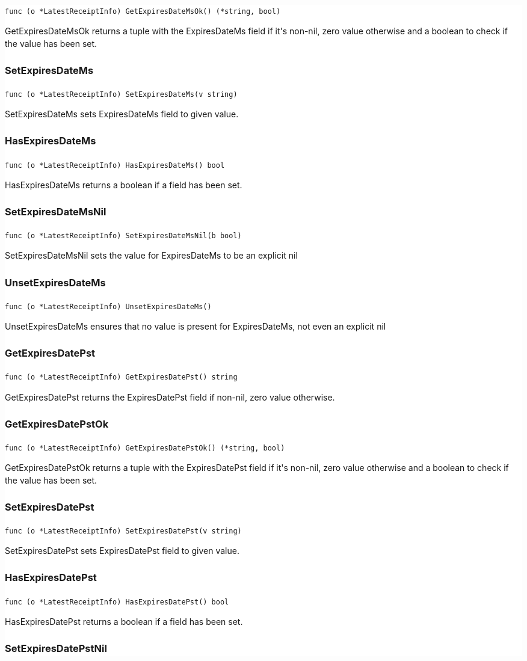 `func (o *LatestReceiptInfo) GetExpiresDateMsOk() (*string, bool)`

GetExpiresDateMsOk returns a tuple with the ExpiresDateMs field if it's non-nil, zero value otherwise
and a boolean to check if the value has been set.

### SetExpiresDateMs

`func (o *LatestReceiptInfo) SetExpiresDateMs(v string)`

SetExpiresDateMs sets ExpiresDateMs field to given value.

### HasExpiresDateMs

`func (o *LatestReceiptInfo) HasExpiresDateMs() bool`

HasExpiresDateMs returns a boolean if a field has been set.

### SetExpiresDateMsNil

`func (o *LatestReceiptInfo) SetExpiresDateMsNil(b bool)`

 SetExpiresDateMsNil sets the value for ExpiresDateMs to be an explicit nil

### UnsetExpiresDateMs
`func (o *LatestReceiptInfo) UnsetExpiresDateMs()`

UnsetExpiresDateMs ensures that no value is present for ExpiresDateMs, not even an explicit nil
### GetExpiresDatePst

`func (o *LatestReceiptInfo) GetExpiresDatePst() string`

GetExpiresDatePst returns the ExpiresDatePst field if non-nil, zero value otherwise.

### GetExpiresDatePstOk

`func (o *LatestReceiptInfo) GetExpiresDatePstOk() (*string, bool)`

GetExpiresDatePstOk returns a tuple with the ExpiresDatePst field if it's non-nil, zero value otherwise
and a boolean to check if the value has been set.

### SetExpiresDatePst

`func (o *LatestReceiptInfo) SetExpiresDatePst(v string)`

SetExpiresDatePst sets ExpiresDatePst field to given value.

### HasExpiresDatePst

`func (o *LatestReceiptInfo) HasExpiresDatePst() bool`

HasExpiresDatePst returns a boolean if a field has been set.

### SetExpiresDatePstNil

